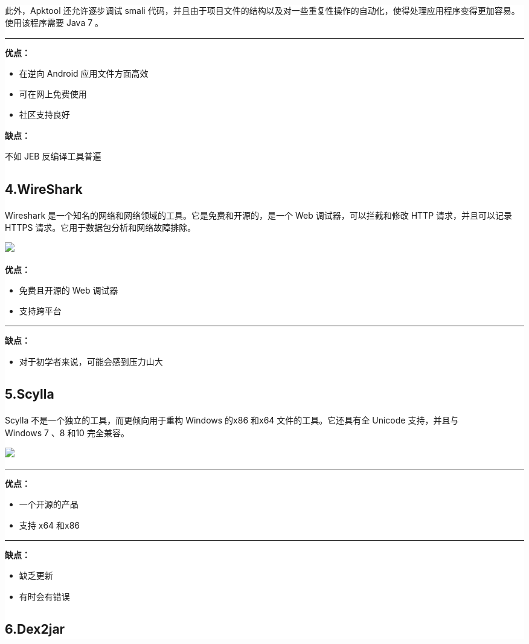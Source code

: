   
此外，Apktool 还允许逐步调试 smali 代码，并且由于项目文件的结构以及对一些重复性操作的自动化，使得处理应用程序变得更加容易。使用该程序需要 Java 7 。  
  
****  
**优点：**  
- 在逆向 Android 应用文件方面高效  
  
- 可在网上免费使用  
  
- 社区支持良好  
  
**缺点：**  
  
不如 JEB 反编译工具普遍  
##   
## 4.WireShark  
  
  
Wireshark 是一个知名的网络和网络领域的工具。它是免费和开源的，是一个 Web 调试器，可以拦截和修改 HTTP 请求，并且可以记录 HTTPS 请求。它用于数据包分析和网络故障排除。  
  
  
![](https://mmbiz.qpic.cn/mmbiz_jpg/qq5rfBadR3icpa18eT1YlRU4d2KsyaE4yicA7dqib0EyY6OYU46VxTGc30TT1FicIQiaZyIlx2WBflL6TcFicQiaQEyTw/640?wx_fmt=jpeg&from=appmsg&tp=wxpic&wxfrom=5&wx_lazy=1&wx_co=1 "")  
  
  
**优点：**  
- 免费且开源的 Web 调试器  
  
- 支持跨平台  
  
****  
**缺点：**  
- 对于初学者来说，可能会感到压力山大  
  
##   
## 5.Scylla  
  
  
Scylla 不是一个独立的工具，而更倾向用于重构 Windows 的x86 和x64 文件的工具。它还具有全 Unicode 支持，并且与   
Windows 7 、8 和10 完全兼容。  
  
  
![](https://mmbiz.qpic.cn/mmbiz_jpg/qq5rfBadR3icpa18eT1YlRU4d2KsyaE4y7Erk1tftMHice4NiaITwR4f0ckZJxBNv1L0WhWpCETZGXLRG93kcFFFQ/640?wx_fmt=jpeg&from=appmsg&tp=wxpic&wxfrom=5&wx_lazy=1&wx_co=1 "")  
  
****  
**优点：**  
- 一个开源的产品  
  
- 支持 x64 和x86   
  
****  
**缺点：**  
- 缺乏更新  
  
- 有时会有错误  
  
##   
## 6.Dex2jar  
  